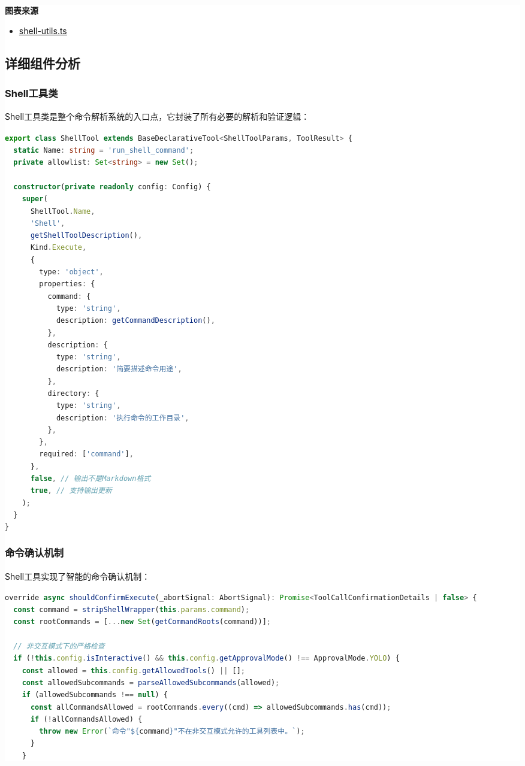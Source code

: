 **图表来源**
- [shell-utils.ts](file://packages/core/src/utils/shell-utils.ts#L109-L195)

## 详细组件分析

### Shell工具类

Shell工具类是整个命令解析系统的入口点，它封装了所有必要的解析和验证逻辑：

```typescript
export class ShellTool extends BaseDeclarativeTool<ShellToolParams, ToolResult> {
  static Name: string = 'run_shell_command';
  private allowlist: Set<string> = new Set();

  constructor(private readonly config: Config) {
    super(
      ShellTool.Name,
      'Shell',
      getShellToolDescription(),
      Kind.Execute,
      {
        type: 'object',
        properties: {
          command: {
            type: 'string',
            description: getCommandDescription(),
          },
          description: {
            type: 'string',
            description: '简要描述命令用途',
          },
          directory: {
            type: 'string',
            description: '执行命令的工作目录',
          },
        },
        required: ['command'],
      },
      false, // 输出不是Markdown格式
      true, // 支持输出更新
    );
  }
}
```

### 命令确认机制

Shell工具实现了智能的命令确认机制：

```typescript
override async shouldConfirmExecute(_abortSignal: AbortSignal): Promise<ToolCallConfirmationDetails | false> {
  const command = stripShellWrapper(this.params.command);
  const rootCommands = [...new Set(getCommandRoots(command))];

  // 非交互模式下的严格检查
  if (!this.config.isInteractive() && this.config.getApprovalMode() !== ApprovalMode.YOLO) {
    const allowed = this.config.getAllowedTools() || [];
    const allowedSubcommands = parseAllowedSubcommands(allowed);
    if (allowedSubcommands !== null) {
      const allCommandsAllowed = rootCommands.every((cmd) => allowedSubcommands.has(cmd));
      if (!allCommandsAllowed) {
        throw new Error(`命令"${command}"不在非交互模式允许的工具列表中。`);
      }
    }
```